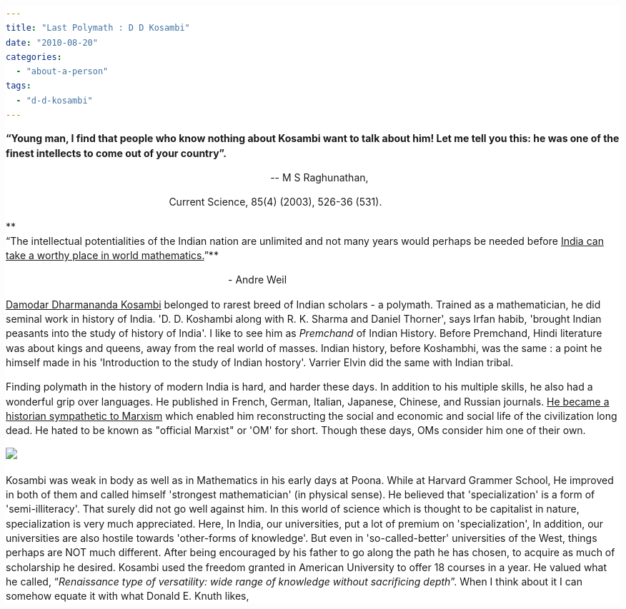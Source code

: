 ```yaml
---
title: "Last Polymath : D D Kosambi"
date: "2010-08-20"
categories: 
  - "about-a-person"
tags: 
  - "d-d-kosambi"
---
```


**“Young man, I find that people who know nothing about Kosambi want to talk about him! Let me tell you this: he was one of the finest intellects to come out of your country”.**  

                                                                                              -- M S Raghunathan,

                                                          Current Science, 85(4) (2003), 526-36 (531). 

**  
“The intellectual potentialities of the Indian nation are unlimited and not many years would perhaps be needed before [India can take a worthy place in world mathematics.](http://www.hinduonnet.com/af/india60/stories/2007081550531500.htm)”**  
  

                                                                               - Andre Weil

  
[Damodar Dharmananda Kosambi](http://en.wikipedia.org/wiki/Damodar_Dharmananda_Kosambi) belonged to rarest breed of Indian scholars - a polymath. Trained as a mathematician, he did seminal work in history of India. 'D. D. Koshambi along with R. K. Sharma and Daniel Thorner', says Irfan habib, 'brought Indian peasants into the study of history of India'. I like to see him as _Premchand_ of Indian History. Before Premchand, Hindi literature was about kings and queens, away from the real world of masses. Indian history, before Koshambhi, was the same : a point he himself made in his 'Introduction to the study of Indian hostory'. Varrier Elvin did the same with Indian tribal.  
  
Finding polymath in the history of modern India is hard, and harder these days. In addition to his multiple skills, he also had a wonderful grip over languages. He published in French, German, Italian, Japanese, Chinese, and Russian journals. [He became a historian sympathetic to Marxism](http://www.hinduonnet.com/fline/fl1918/19180720.htm) which enabled him reconstructing the social and economic and social life of the civilization long dead. He hated to be known as "official Marxist" or 'OM' for short. Though these days, OMs consider him one of their own.  

[![](https://dilawars.me/wp-content/uploads/2012/10/111.jpg?w=300)](https://dilawars.me/wp-content/uploads/2012/10/111.jpg)

  
Kosambi was weak in body as well as in Mathematics in his early days at Poona. While at Harvard Grammer School, He improved in both of them and called himself 'strongest mathematician' (in physical sense). He believed that 'specialization' is a form of 'semi-illiteracy'. That surely did not go well against him. In this world of science which is thought to be capitalist in nature, specialization is very much appreciated. Here, In India, our universities, put a lot of premium on 'specialization', In addition, our universities are also hostile towards 'other-forms of knowledge'. But even in 'so-called-better' universities of the West, things perhaps are NOT much different. After being encouraged by his father to go along the path he has chosen, to acquire as much of scholarship he desired. Kosambi used the freedom granted in American University to offer 18 courses in a year. He valued what he called, “_Renaissance type of versatility: wide range of know­ledge without sacrificing depth_”. When I think about it I can somehow equate it with what Donald E. Knuth likes,  
